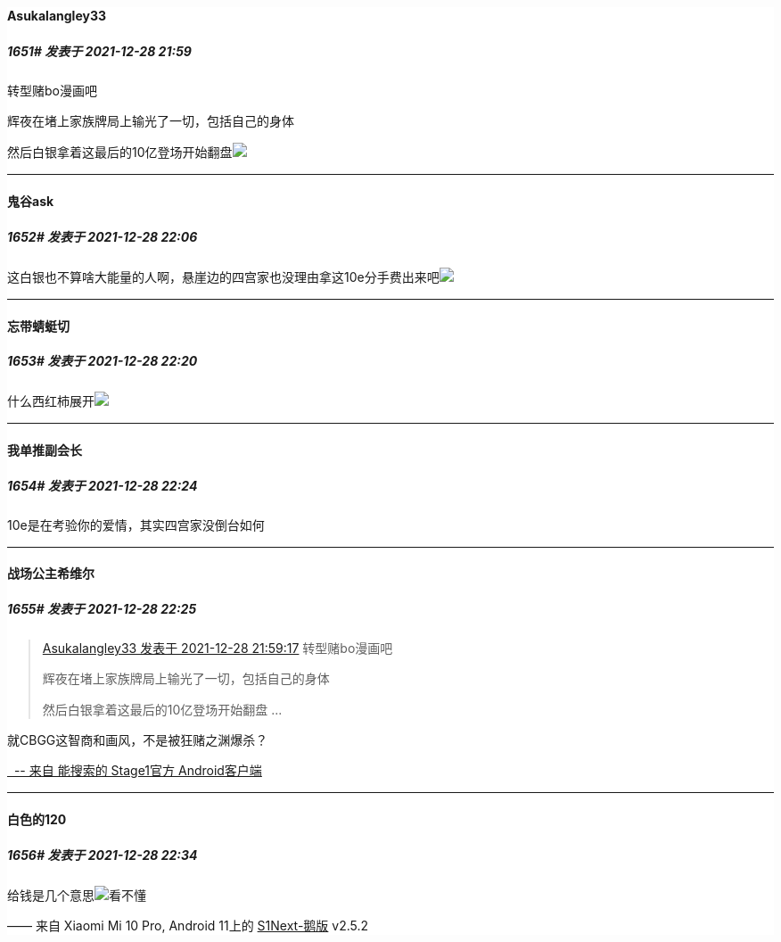 ####  Asukalangley33  
##### 1651#       发表于 2021-12-28 21:59

转型赌bo漫画吧

辉夜在堵上家族牌局上输光了一切，包括自己的身体

然后白银拿着这最后的10亿登场开始翻盘<img src="https://static.saraba1st.com/image/smiley/face2017/066.png" referrerpolicy="no-referrer">

*****

####  鬼谷ask  
##### 1652#       发表于 2021-12-28 22:06

这白银也不算啥大能量的人啊，悬崖边的四宫家也没理由拿这10e分手费出来吧<img src="https://static.saraba1st.com/image/smiley/face2017/037.png" referrerpolicy="no-referrer">

*****

####  忘带蜻蜓切  
##### 1653#       发表于 2021-12-28 22:20

什么西红柿展开<img src="https://static.saraba1st.com/image/smiley/face2017/049.png" referrerpolicy="no-referrer">

*****

####  我单推副会长  
##### 1654#       发表于 2021-12-28 22:24

10e是在考验你的爱情，其实四宫家没倒台如何

*****

####  战场公主希维尔  
##### 1655#       发表于 2021-12-28 22:25

<blockquote><a href="httphttps://bbs.saraba1st.com/2b/forum.php?mod=redirect&amp;goto=findpost&amp;pid=54080983&amp;ptid=2019032" target="_blank">Asukalangley33 发表于 2021-12-28 21:59:17</a>
转型赌bo漫画吧

辉夜在堵上家族牌局上输光了一切，包括自己的身体

然后白银拿着这最后的10亿登场开始翻盘 ...</blockquote>就CBGG这智商和画风，不是被狂赌之渊爆杀？

[  -- 来自 能搜索的 Stage1官方 Android客户端](https://www.coolapk.com/apk/140634)

*****

####  白色的120  
##### 1656#       发表于 2021-12-28 22:34

给钱是几个意思<img src="https://static.saraba1st.com/image/smiley/face2017/001.png" referrerpolicy="no-referrer">看不懂

—— 来自 Xiaomi Mi 10 Pro, Android 11上的 [S1Next-鹅版](https://github.com/ykrank/S1-Next/releases) v2.5.2
